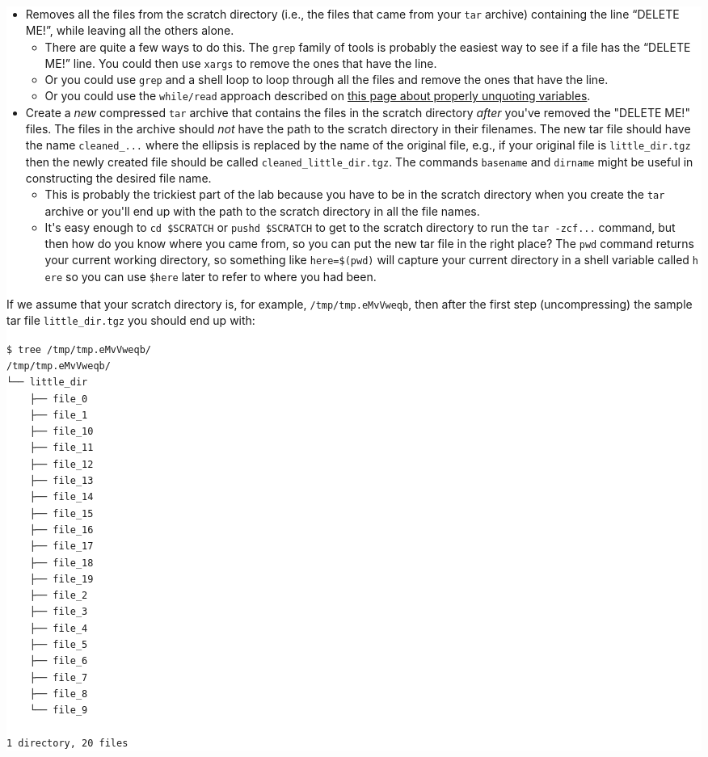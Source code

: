 - Removes all the files from the scratch directory (i.e., the files
  that came from your `tar` archive) containing the line “DELETE ME!”, while
  leaving all the others alone.
  - There are quite a few ways to
    do this. The `grep` family of tools is probably the easiest way to
    see if a file has the “DELETE ME!” line. You could then use `xargs`
    to remove the ones that have the line.
  - Or you could use `grep` and a shell
    loop to loop through all the files and remove the ones that have the
    line.
  - Or you could use the `while/read` approach
    described on [this page about properly
    unquoting variables](https://github.com/koalaman/shellcheck/wiki/SC2046).
- Create a _new_ compressed `tar` archive that contains the files in the scratch directory _after_ you've removed the "DELETE ME!" files. The files in the archive should _not_ have the path to the scratch directory in their filenames. The new tar file should have the name `cleaned_...` where the ellipsis is replaced by the name of the original file, e.g., if your original file is `little_dir.tgz` then the newly created file should be called `cleaned_little_dir.tgz`. The commands `basename` and `dirname` might be useful in constructing the desired file name.
  - This is probably the trickiest part of the lab because you have to be in the scratch directory when you create the `tar` archive or you'll end up with the path to the scratch directory in all the file names.
  - It's easy enough to `cd $SCRATCH` or `pushd $SCRATCH` to get to the scratch directory to run the `tar -zcf...` command, but then how do you know where you came from, so you can put the new tar file in the right place? The `pwd` command returns your current working directory, so something like `here=$(pwd)` will capture your current directory in a shell variable called `here` so you can use `$here` later to refer to where you had been.

If we assume that your scratch directory is, for example,
`/tmp/tmp.eMvVweqb`, then after the first step
(uncompressing) the sample tar file `little_dir.tgz`
you should end up with:

```bash
$ tree /tmp/tmp.eMvVweqb/
/tmp/tmp.eMvVweqb/
└── little_dir
    ├── file_0
    ├── file_1
    ├── file_10
    ├── file_11
    ├── file_12
    ├── file_13
    ├── file_14
    ├── file_15
    ├── file_16
    ├── file_17
    ├── file_18
    ├── file_19
    ├── file_2
    ├── file_3
    ├── file_4
    ├── file_5
    ├── file_6
    ├── file_7
    ├── file_8
    └── file_9

1 directory, 20 files
```
